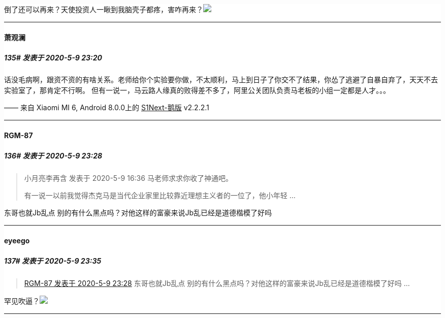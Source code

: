 


倒了还可以再来？天使投资人一瞅到我脑壳子都疼，害咋再来？<img src="https://static.saraba1st.com/image/smiley/face2017/049.png" referrerpolicy="no-referrer">







-----

####  萧观澜  
##### 135#       发表于 2020-5-9 23:20




话没毛病啊，跟资不资的有啥关系。老师给你个实验要你做，不太顺利，马上到日子了你交不了结果，你怂了逃避了自暴自弃了，天天不去实验室了，那肯定不行啊。
但有一说一，马云路人缘真的败得差不多了，阿里公关团队负责马老板的小组一定都是人才。。。

—— 来自 Xiaomi MI 6, Android 8.0.0上的 [S1Next-鹅版](https://github.com/ykrank/S1-Next/releases) v2.2.2.1







-----

####  RGM-87  
##### 136#       发表于 2020-5-9 23:28



<blockquote>小月亮李再含 发表于 2020-5-9 16:36
马老师求求你收了神通吧。

有一说一以前我觉得杰克马是当代企业家里比较靠近理想主义者的一位了，他小年轻 ...</blockquote>
东哥也就Jb乱点 别的有什么黑点吗？对他这样的富豪来说Jb乱已经是道德楷模了好吗







-----

####  eyeego  
##### 137#       发表于 2020-5-9 23:35



<blockquote><a href="httphttps://bbs.saraba1st.com/2b/forum.php?mod=redirect&amp;goto=findpost&amp;pid=47362079&amp;ptid=1933677" target="_blank">RGM-87 发表于 2020-5-9 23:28</a>
东哥也就Jb乱点 别的有什么黑点吗？对他这样的富豪来说Jb乱已经是道德楷模了好吗 ...</blockquote>
罕见吹逼？<img src="https://static.saraba1st.com/image/smiley/face2017/064.png" referrerpolicy="no-referrer">







-----
